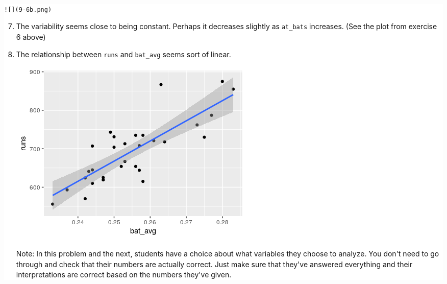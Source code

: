     ![](9-6b.png)

7. The variability seems close to being constant. Perhaps it decreases slightly as `at_bats` increases. (See the plot from exercise 6 above)

8. The relationship between `runs` and `bat_avg` seems sort of linear. 

	![](9-8.png)
	
    Note: In this problem and the next, students have a choice about what variables they choose to analyze. You don't need to go through and check that their numbers are actually correct. Just make sure that they've answered everything and their interpretations are correct based on the numbers they've given. 
